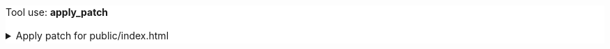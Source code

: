 
Tool use: **apply_patch**

<details>
        <summary>Apply patch for public/index.html</summary>
      

```diff
*** Begin Patch
*** Add File: public/index.html
+<!doctype html>
+<html>
+  <head>
+    <meta charset="utf-8" />
+    <title>EventChain Demo</title>
+    <meta name="viewport" content="width=device-width, initial-scale=1" />
+    <style>
+      body { font-family: sans-serif; max-width: 720px; margin: 24px auto; }
+      section { border: 1px solid #ddd; padding: 16px; margin-bottom: 16px; border-radius: 8px; }
+      input, button { padding: 8px; margin: 4px 0; width: 100%; }
+      img { max-width: 280px; }
+      .row { display: grid; grid-template-columns: 1fr 1fr; gap: 16px; }
+      @media (max-width: 720px) { .row { grid-template-columns: 1fr; } }
+    </style>
+  </head>
+  <body>
+    <h1>EventChain Demo</h1>
+
+    <section>
+      <h2>Create Event</h2>
+      <input id="name" placeholder="Event name" />
+      <input id="location" placeholder="Location" />
+      <input id="date" placeholder="Date (YYYY-MM-DD)" />
+      <input id="price" placeholder="Ticket price in ETH (e.g. 0.1)" />
+      <button onclick="createEvent()">Create</button>
+      <div id="createEventMsg"></div>
+    </section>
+
+    <section>
+      <h2>Mint Ticket + QR</h2>
+      <input id="eventId" placeholder="Event ID (e.g. 0)" />
+      <input id="to" placeholder="Recipient address (0x...)" />
+      <input id="uri" placeholder="Ticket metadata URI" />
+      <button onclick="mintTicket()">Mint</button>
+      <div id="mintMsg"></div>
+      <img id="qr" />
+    </section>
+
+    <section>
+      <h2>Check Ticket Status</h2>
+      <input id="ticketIdStatus" placeholder="Token ID" />
+      <button onclick="checkStatus()">Check</button>
+      <div id="statusMsg"></div>
+    </section>
+
+    <section>
+      <h2>Validate Ticket</h2>
+      <input id="ticketIdValidate" placeholder="Token ID" />
+      <button onclick="validateTicket()">Validate</button>
+      <div id="validateMsg"></div>
+    </section>
+
+    <script>
+      async function createEvent() {
+        const payload = {
+          name: document.getElementById('name').value,
```